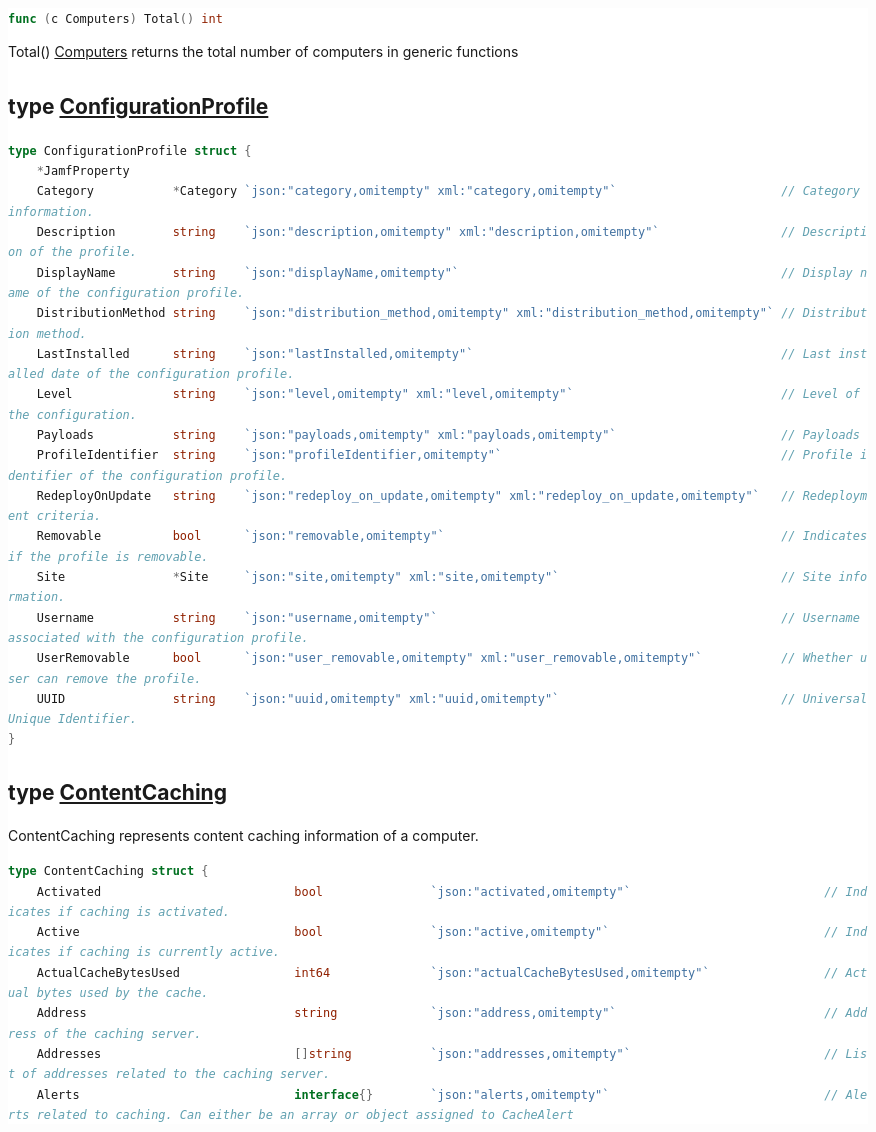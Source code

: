 ```go
func (c Computers) Total() int
```

Total\(\) [Computers](<#Computers>) returns the total number of computers in generic functions

<a name="ConfigurationProfile"></a>
## type [ConfigurationProfile](<https://github.com/gemini-oss/rego/blob/main/pkg/jamf/entities.go#L606-L622>)



```go
type ConfigurationProfile struct {
    *JamfProperty
    Category           *Category `json:"category,omitempty" xml:"category,omitempty"`                       // Category information.
    Description        string    `json:"description,omitempty" xml:"description,omitempty"`                 // Description of the profile.
    DisplayName        string    `json:"displayName,omitempty"`                                             // Display name of the configuration profile.
    DistributionMethod string    `json:"distribution_method,omitempty" xml:"distribution_method,omitempty"` // Distribution method.
    LastInstalled      string    `json:"lastInstalled,omitempty"`                                           // Last installed date of the configuration profile.
    Level              string    `json:"level,omitempty" xml:"level,omitempty"`                             // Level of the configuration.
    Payloads           string    `json:"payloads,omitempty" xml:"payloads,omitempty"`                       // Payloads
    ProfileIdentifier  string    `json:"profileIdentifier,omitempty"`                                       // Profile identifier of the configuration profile.
    RedeployOnUpdate   string    `json:"redeploy_on_update,omitempty" xml:"redeploy_on_update,omitempty"`   // Redeployment criteria.
    Removable          bool      `json:"removable,omitempty"`                                               // Indicates if the profile is removable.
    Site               *Site     `json:"site,omitempty" xml:"site,omitempty"`                               // Site information.
    Username           string    `json:"username,omitempty"`                                                // Username associated with the configuration profile.
    UserRemovable      bool      `json:"user_removable,omitempty" xml:"user_removable,omitempty"`           // Whether user can remove the profile.
    UUID               string    `json:"uuid,omitempty" xml:"uuid,omitempty"`                               // Universal Unique Identifier.
}
```

<a name="ContentCaching"></a>
## type [ContentCaching](<https://github.com/gemini-oss/rego/blob/main/pkg/jamf/entities.go#L172-L218>)

ContentCaching represents content caching information of a computer.

```go
type ContentCaching struct {
    Activated                           bool               `json:"activated,omitempty"`                           // Indicates if caching is activated.
    Active                              bool               `json:"active,omitempty"`                              // Indicates if caching is currently active.
    ActualCacheBytesUsed                int64              `json:"actualCacheBytesUsed,omitempty"`                // Actual bytes used by the cache.
    Address                             string             `json:"address,omitempty"`                             // Address of the caching server.
    Addresses                           []string           `json:"addresses,omitempty"`                           // List of addresses related to the caching server.
    Alerts                              interface{}        `json:"alerts,omitempty"`                              // Alerts related to caching. Can either be an array or object assigned to CacheAlert
```